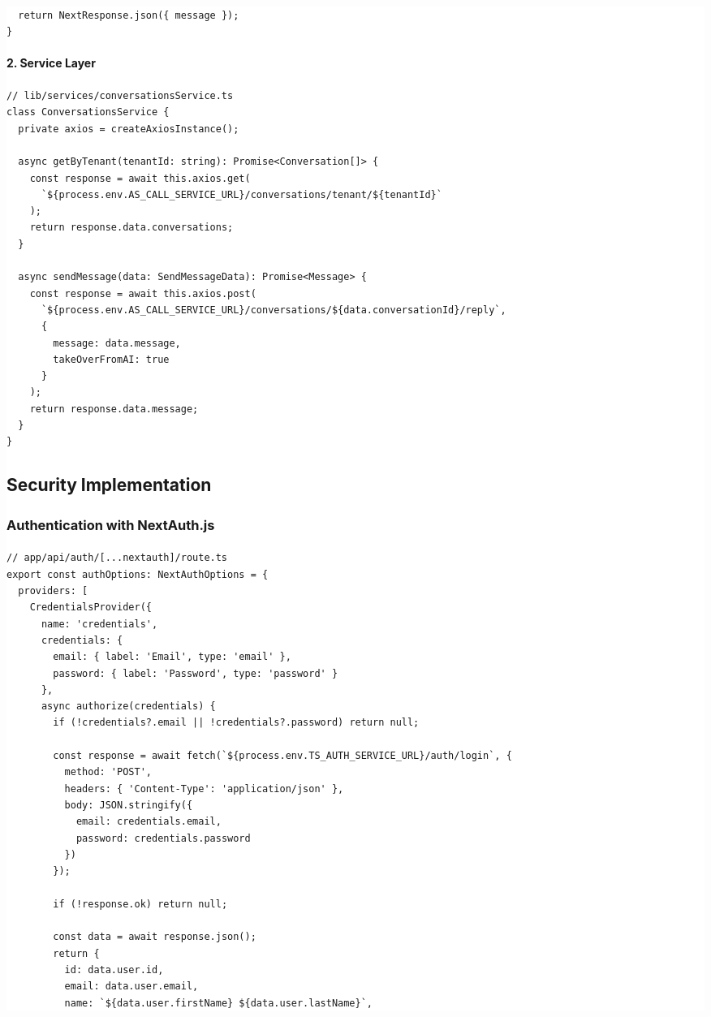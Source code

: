 ```tsx
  return NextResponse.json({ message });
}
```

#### 2. Service Layer
```tsx
// lib/services/conversationsService.ts
class ConversationsService {
  private axios = createAxiosInstance();
  
  async getByTenant(tenantId: string): Promise<Conversation[]> {
    const response = await this.axios.get(
      `${process.env.AS_CALL_SERVICE_URL}/conversations/tenant/${tenantId}`
    );
    return response.data.conversations;
  }
  
  async sendMessage(data: SendMessageData): Promise<Message> {
    const response = await this.axios.post(
      `${process.env.AS_CALL_SERVICE_URL}/conversations/${data.conversationId}/reply`,
      {
        message: data.message,
        takeOverFromAI: true
      }
    );
    return response.data.message;
  }
}
```

## Security Implementation

### Authentication with NextAuth.js

```tsx
// app/api/auth/[...nextauth]/route.ts
export const authOptions: NextAuthOptions = {
  providers: [
    CredentialsProvider({
      name: 'credentials',
      credentials: {
        email: { label: 'Email', type: 'email' },
        password: { label: 'Password', type: 'password' }
      },
      async authorize(credentials) {
        if (!credentials?.email || !credentials?.password) return null;
        
        const response = await fetch(`${process.env.TS_AUTH_SERVICE_URL}/auth/login`, {
          method: 'POST',
          headers: { 'Content-Type': 'application/json' },
          body: JSON.stringify({
            email: credentials.email,
            password: credentials.password
          })
        });
        
        if (!response.ok) return null;
        
        const data = await response.json();
        return {
          id: data.user.id,
          email: data.user.email,
          name: `${data.user.firstName} ${data.user.lastName}`,
```